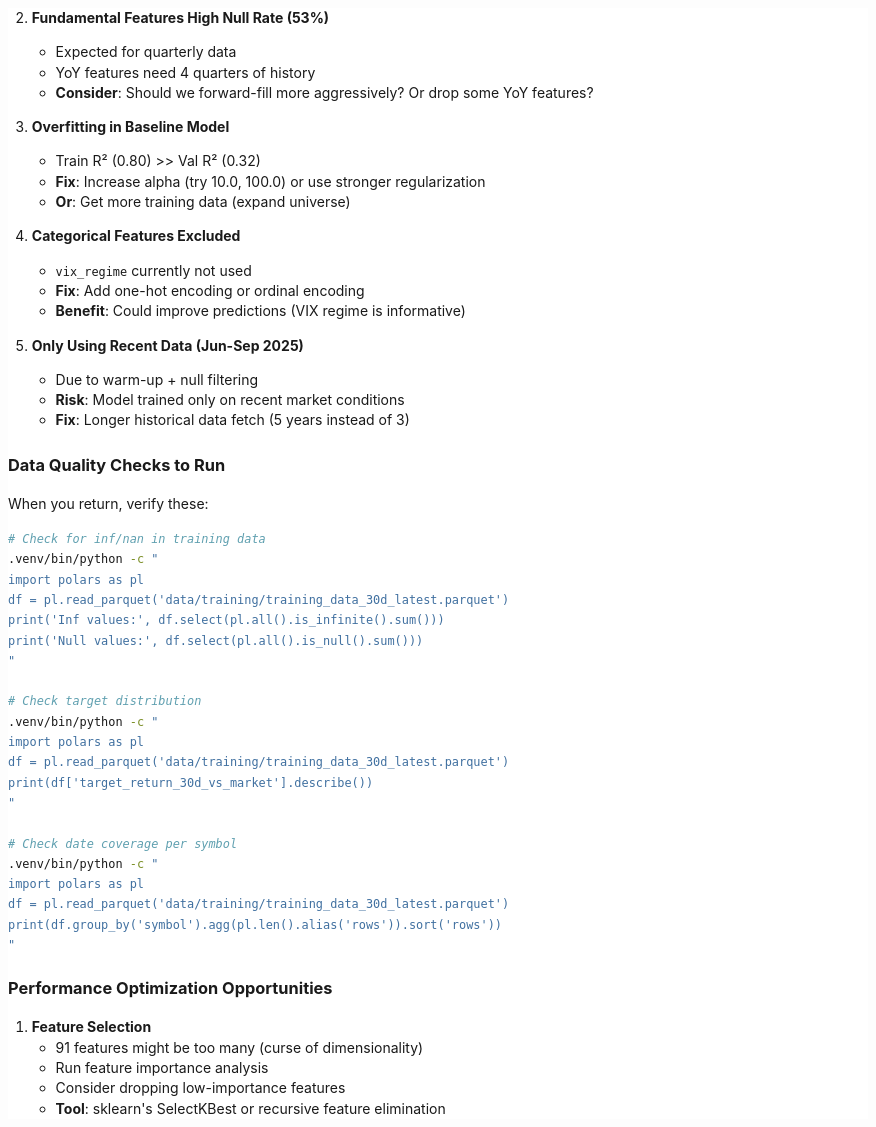 2. **Fundamental Features High Null Rate (53%)**
   - Expected for quarterly data
   - YoY features need 4 quarters of history
   - **Consider**: Should we forward-fill more aggressively? Or drop some YoY features?

3. **Overfitting in Baseline Model**
   - Train R² (0.80) >> Val R² (0.32)
   - **Fix**: Increase alpha (try 10.0, 100.0) or use stronger regularization
   - **Or**: Get more training data (expand universe)

4. **Categorical Features Excluded**
   - `vix_regime` currently not used
   - **Fix**: Add one-hot encoding or ordinal encoding
   - **Benefit**: Could improve predictions (VIX regime is informative)

5. **Only Using Recent Data (Jun-Sep 2025)**
   - Due to warm-up + null filtering
   - **Risk**: Model trained only on recent market conditions
   - **Fix**: Longer historical data fetch (5 years instead of 3)

### Data Quality Checks to Run

When you return, verify these:
```bash
# Check for inf/nan in training data
.venv/bin/python -c "
import polars as pl
df = pl.read_parquet('data/training/training_data_30d_latest.parquet')
print('Inf values:', df.select(pl.all().is_infinite().sum()))
print('Null values:', df.select(pl.all().is_null().sum()))
"

# Check target distribution
.venv/bin/python -c "
import polars as pl
df = pl.read_parquet('data/training/training_data_30d_latest.parquet')
print(df['target_return_30d_vs_market'].describe())
"

# Check date coverage per symbol
.venv/bin/python -c "
import polars as pl
df = pl.read_parquet('data/training/training_data_30d_latest.parquet')
print(df.group_by('symbol').agg(pl.len().alias('rows')).sort('rows'))
"
```

### Performance Optimization Opportunities

1. **Feature Selection**
   - 91 features might be too many (curse of dimensionality)
   - Run feature importance analysis
   - Consider dropping low-importance features
   - **Tool**: sklearn's SelectKBest or recursive feature elimination
